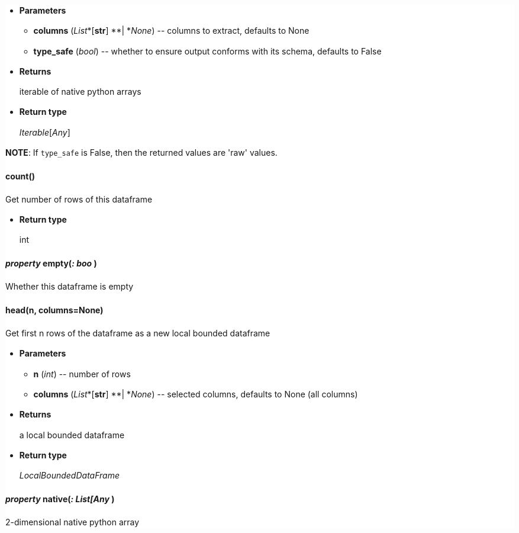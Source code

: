 
* **Parameters**

    
    * **columns** (*List**[**str**] **| **None*) -- columns to extract, defaults to None


    * **type_safe** (*bool*) -- whether to ensure output conforms with its schema,
    defaults to False



* **Returns**

    iterable of native python arrays



* **Return type**

    *Iterable*[*Any*]


**NOTE**: If `type_safe` is False, then the returned values are 'raw' values.


#### count()
Get number of rows of this dataframe


* **Return type**

    int



#### _property_ empty(_: boo_ )
Whether this dataframe is empty


#### head(n, columns=None)
Get first n rows of the dataframe as a new local bounded dataframe


* **Parameters**

    
    * **n** (*int*) -- number of rows


    * **columns** (*List**[**str**] **| **None*) -- selected columns, defaults to None (all columns)



* **Returns**

    a local bounded dataframe



* **Return type**

    *LocalBoundedDataFrame*



#### _property_ native(_: List[Any_ )
2-dimensional native python array
